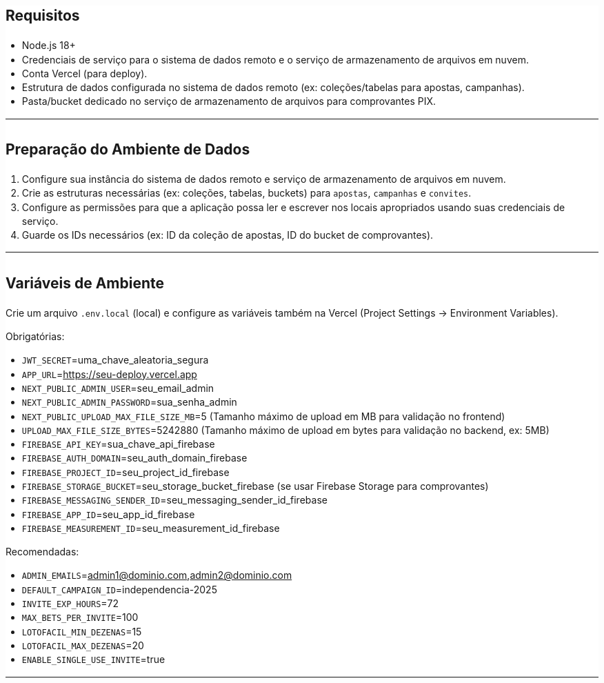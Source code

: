 
## Requisitos

- Node.js 18+
- Credenciais de serviço para o sistema de dados remoto e o serviço de armazenamento de arquivos em nuvem.
- Conta Vercel (para deploy).
- Estrutura de dados configurada no sistema de dados remoto (ex: coleções/tabelas para apostas, campanhas).
- Pasta/bucket dedicado no serviço de armazenamento de arquivos para comprovantes PIX.

---

## Preparação do Ambiente de Dados

1.  Configure sua instância do sistema de dados remoto e serviço de armazenamento de arquivos em nuvem.
2.  Crie as estruturas necessárias (ex: coleções, tabelas, buckets) para `apostas`, `campanhas` e `convites`.
3.  Configure as permissões para que a aplicação possa ler e escrever nos locais apropriados usando suas credenciais de serviço.
4.  Guarde os IDs necessários (ex: ID da coleção de apostas, ID do bucket de comprovantes).

---

## Variáveis de Ambiente

Crie um arquivo `.env.local` (local) e configure as variáveis também na Vercel (Project Settings → Environment Variables).

Obrigatórias:
- `JWT_SECRET`=uma_chave_aleatoria_segura
- `APP_URL`=https://seu-deploy.vercel.app
- `NEXT_PUBLIC_ADMIN_USER`=seu_email_admin
- `NEXT_PUBLIC_ADMIN_PASSWORD`=sua_senha_admin
- `NEXT_PUBLIC_UPLOAD_MAX_FILE_SIZE_MB`=5 (Tamanho máximo de upload em MB para validação no frontend)
- `UPLOAD_MAX_FILE_SIZE_BYTES`=5242880 (Tamanho máximo de upload em bytes para validação no backend, ex: 5MB)
- `FIREBASE_API_KEY`=sua_chave_api_firebase
- `FIREBASE_AUTH_DOMAIN`=seu_auth_domain_firebase
- `FIREBASE_PROJECT_ID`=seu_project_id_firebase
- `FIREBASE_STORAGE_BUCKET`=seu_storage_bucket_firebase (se usar Firebase Storage para comprovantes)
- `FIREBASE_MESSAGING_SENDER_ID`=seu_messaging_sender_id_firebase
- `FIREBASE_APP_ID`=seu_app_id_firebase
- `FIREBASE_MEASUREMENT_ID`=seu_measurement_id_firebase

Recomendadas:
- `ADMIN_EMAILS`=admin1@dominio.com,admin2@dominio.com
- `DEFAULT_CAMPAIGN_ID`=independencia-2025
- `INVITE_EXP_HOURS`=72
- `MAX_BETS_PER_INVITE`=100
- `LOTOFACIL_MIN_DEZENAS`=15
- `LOTOFACIL_MAX_DEZENAS`=20
- `ENABLE_SINGLE_USE_INVITE`=true

---